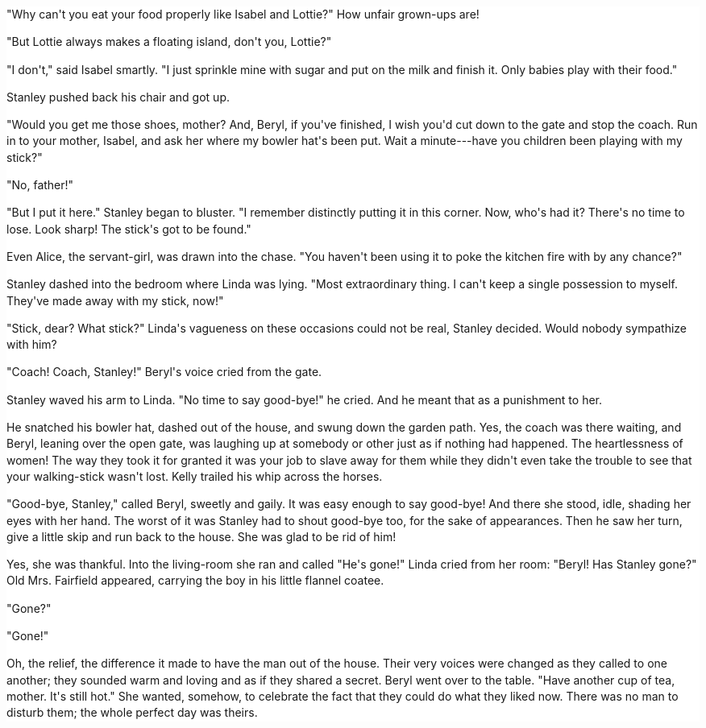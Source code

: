 "Why can't you eat your food properly like Isabel and Lottie?" How
unfair grown-ups are!

"But Lottie always makes a floating island, don't you, Lottie?"

"I don't," said Isabel smartly. "I just sprinkle mine with sugar and put
on the milk and finish it. Only babies play with their food."

Stanley pushed back his chair and got up.

"Would you get me those shoes, mother? And, Beryl, if you've finished, I
wish you'd cut down to the gate and stop the coach. Run in to your
mother, Isabel, and ask her where my bowler hat's been put. Wait a
minute---have you children been playing with my stick?"

"No, father!"

"But I put it here." Stanley began to bluster. "I remember distinctly
putting it in this corner. Now, who's had it? There's no time to lose.
Look sharp! The stick's got to be found."

Even Alice, the servant-girl, was drawn into the chase. "You haven't
been using it to poke the kitchen fire with by any chance?"

Stanley dashed into the bedroom where Linda was lying. "Most
extraordinary thing. I can't keep a single possession to myself. They've
made away with my stick, now!"

"Stick, dear? What stick?" Linda's vagueness on these occasions could
not be real, Stanley decided. Would nobody sympathize with him?

"Coach! Coach, Stanley!" Beryl's voice cried from the gate.

Stanley waved his arm to Linda. "No time to say good-bye!" he cried. And
he meant that as a punishment to her.

He snatched his bowler hat, dashed out of the house, and swung down the
garden path. Yes, the coach was there waiting, and Beryl, leaning over
the open gate, was laughing up at somebody or other just as if nothing
had happened. The heartlessness of women! The way they took it for
granted it was your job to slave away for them while they didn't even
take the trouble to see that your walking-stick wasn't lost. Kelly
trailed his whip across the horses.

"Good-bye, Stanley," called Beryl, sweetly and gaily. It was easy enough
to say good-bye! And there she stood, idle, shading her eyes with her
hand. The worst of it was Stanley had to shout good-bye too, for the
sake of appearances. Then he saw her turn, give a little skip and run
back to the house. She was glad to be rid of him!

Yes, she was thankful. Into the living-room she ran and called "He's
gone!" Linda cried from her room: "Beryl! Has Stanley gone?" Old Mrs.
Fairfield appeared, carrying the boy in his little flannel coatee.

"Gone?"

"Gone!"

Oh, the relief, the difference it made to have the man out of the house.
Their very voices were changed as they called to one another; they
sounded warm and loving and as if they shared a secret. Beryl went over
to the table. "Have another cup of tea, mother. It's still hot." She
wanted, somehow, to celebrate the fact that they could do what they
liked now. There was no man to disturb them; the whole perfect day was
theirs.

